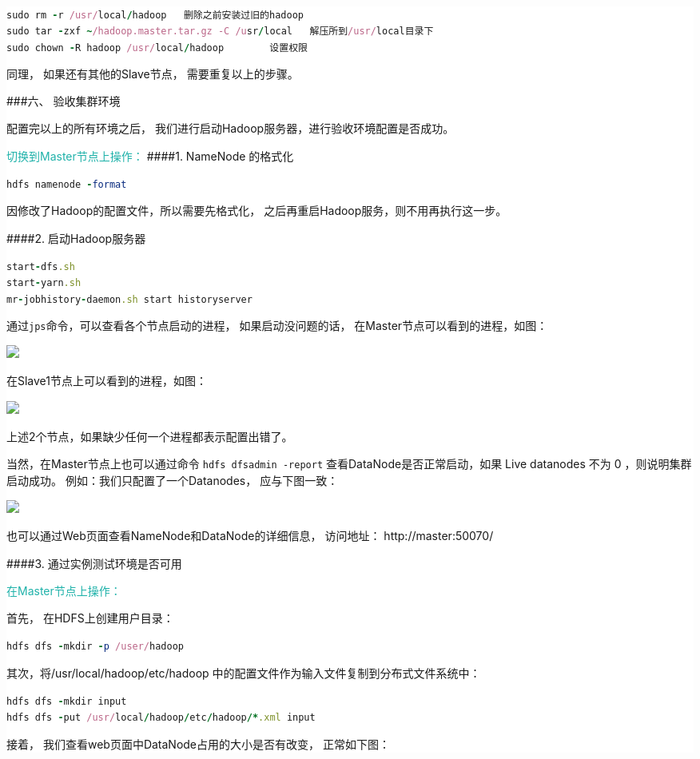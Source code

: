 ```ruby
sudo rm -r /usr/local/hadoop   删除之前安装过旧的hadoop
sudo tar -zxf ~/hadoop.master.tar.gz -C /usr/local   解压所到/usr/local目录下
sudo chown -R hadoop /usr/local/hadoop        设置权限
```
同理， 如果还有其他的Slave节点， 需要重复以上的步骤。


###六、 验收集群环境

配置完以上的所有环境之后， 我们进行启动Hadoop服务器，进行验收环境配置是否成功。

<font color=	#20B2AA>切换到Master节点上操作：</font>
####1. NameNode 的格式化

```ruby
hdfs namenode -format
```
因修改了Hadoop的配置文件，所以需要先格式化， 之后再重启Hadoop服务，则不用再执行这一步。

####2. 启动Hadoop服务器

```ruby
start-dfs.sh
start-yarn.sh
mr-jobhistory-daemon.sh start historyserver
```

通过`jps`命令，可以查看各个节点启动的进程， 如果启动没问题的话， 在Master节点可以看到的进程，如图：

![](http://ww4.sinaimg.cn/large/62ca154dgw1f95re5g10uj207e02yjrr.jpg)

在Slave1节点上可以看到的进程，如图：

![](http://ww1.sinaimg.cn/large/62ca154dgw1f95rfzw89vj2084020wem.jpg)

上述2个节点，如果缺少任何一个进程都表示配置出错了。

当然，在Master节点上也可以通过命令 `hdfs dfsadmin -report` 查看DataNode是否正常启动，如果 Live datanodes 不为 0 ，则说明集群启动成功。  例如：我们只配置了一个Datanodes， 应与下图一致：

![](http://ww1.sinaimg.cn/large/62ca154dgw1f95rjqjls9j20db03bt92.jpg)

也可以通过Web页面查看NameNode和DataNode的详细信息， 访问地址：  http://master:50070/


####3. 通过实例测试环境是否可用

<font color=	#20B2AA>在Master节点上操作：</font>

首先， 在HDFS上创建用户目录：

```ruby
hdfs dfs -mkdir -p /user/hadoop
```
其次，将/usr/local/hadoop/etc/hadoop 中的配置文件作为输入文件复制到分布式文件系统中：

```ruby
hdfs dfs -mkdir input
hdfs dfs -put /usr/local/hadoop/etc/hadoop/*.xml input
```
接着， 我们查看web页面中DataNode占用的大小是否有改变， 正常如下图：
